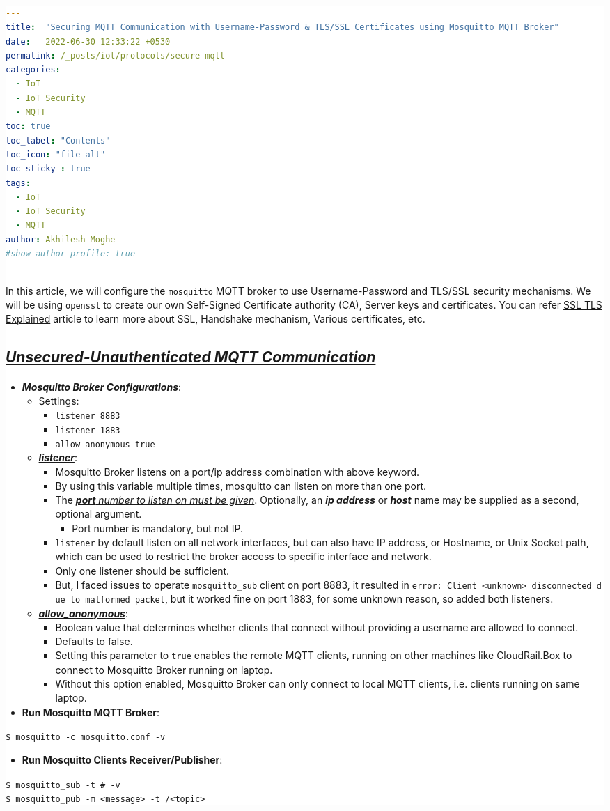 ```yaml
---
title:  "Securing MQTT Communication with Username-Password & TLS/SSL Certificates using Mosquitto MQTT Broker"
date:   2022-06-30 12:33:22 +0530
permalink: /_posts/iot/protocols/secure-mqtt
categories:
  - IoT
  - IoT Security
  - MQTT
toc: true
toc_label: "Contents"
toc_icon: "file-alt"
toc_sticky : true
tags:
  - IoT
  - IoT Security
  - MQTT
author: Akhilesh Moghe
#show_author_profile: true
---
```



In this article, we will configure the `mosquitto` MQTT broker to use Username-Password and TLS/SSL security mechanisms. We will be using `openssl` to create our own Self-Signed Certificate authority (CA), Server keys and certificates. You can refer [SSL TLS Explained](/_posts/security/tls) article to learn more about SSL, Handshake mechanism, Various certificates, etc.


## *<u>Unsecured-Unauthenticated MQTT Communication</u>*
- __*<u>Mosquitto Broker Configurations</u>*__:
    - Settings:
        - `listener 8883`
        - `listener 1883`
        - `allow_anonymous true`
    - __*<u>listener</u>*__:
        - Mosquitto Broker listens on a port/ip address combination with above keyword.
        - By using this variable multiple times, mosquitto can listen on more than one port.
        - The __*<u>port</u>*__*<u> number to listen on must be given</u>*. Optionally, an __*ip address*__ or __*host*__ name may be supplied as a second, optional argument.
            - Port number is mandatory, but not IP.
        - `listener` by default listen on all network interfaces, but can also have IP address, or Hostname, or Unix Socket path, which can be used to restrict the broker access to specific interface and network.
        - Only one listener should be sufficient.
        - But, I faced issues to operate `mosquitto_sub` client on port 8883, it resulted in `error: Client <unknown> disconnected due to malformed packet`, but it worked fine on port 1883, for some unknown reason, so added both listeners.
    - __*<u>allow_anonymous</u>*__:
        - Boolean value that determines whether clients that connect without providing a username are allowed to connect.
        - Defaults to false.
        - Setting this parameter to `true` enables the remote MQTT clients, running on other machines like CloudRail.Box to connect to Mosquitto Broker running on laptop.
        - Without this option enabled, Mosquitto Broker can only connect to local MQTT clients, i.e. clients running on same laptop.
- __Run Mosquitto MQTT Broker__:
```
$ mosquitto -c mosquitto.conf -v
```
- __Run Mosquitto Clients Receiver/Publisher__:
```
$ mosquitto_sub -t # -v
$ mosquitto_pub -m <message> -t /<topic>
```
